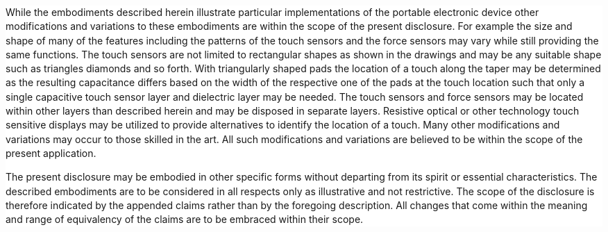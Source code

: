 While the embodiments described herein illustrate particular implementations of the portable electronic device other modifications and variations to these embodiments are within the scope of the present disclosure. For example the size and shape of many of the features including the patterns of the touch sensors and the force sensors may vary while still providing the same functions. The touch sensors are not limited to rectangular shapes as shown in the drawings and may be any suitable shape such as triangles diamonds and so forth. With triangularly shaped pads the location of a touch along the taper may be determined as the resulting capacitance differs based on the width of the respective one of the pads at the touch location such that only a single capacitive touch sensor layer and dielectric layer may be needed. The touch sensors and force sensors may be located within other layers than described herein and may be disposed in separate layers. Resistive optical or other technology touch sensitive displays may be utilized to provide alternatives to identify the location of a touch. Many other modifications and variations may occur to those skilled in the art. All such modifications and variations are believed to be within the scope of the present application.

The present disclosure may be embodied in other specific forms without departing from its spirit or essential characteristics. The described embodiments are to be considered in all respects only as illustrative and not restrictive. The scope of the disclosure is therefore indicated by the appended claims rather than by the foregoing description. All changes that come within the meaning and range of equivalency of the claims are to be embraced within their scope.

